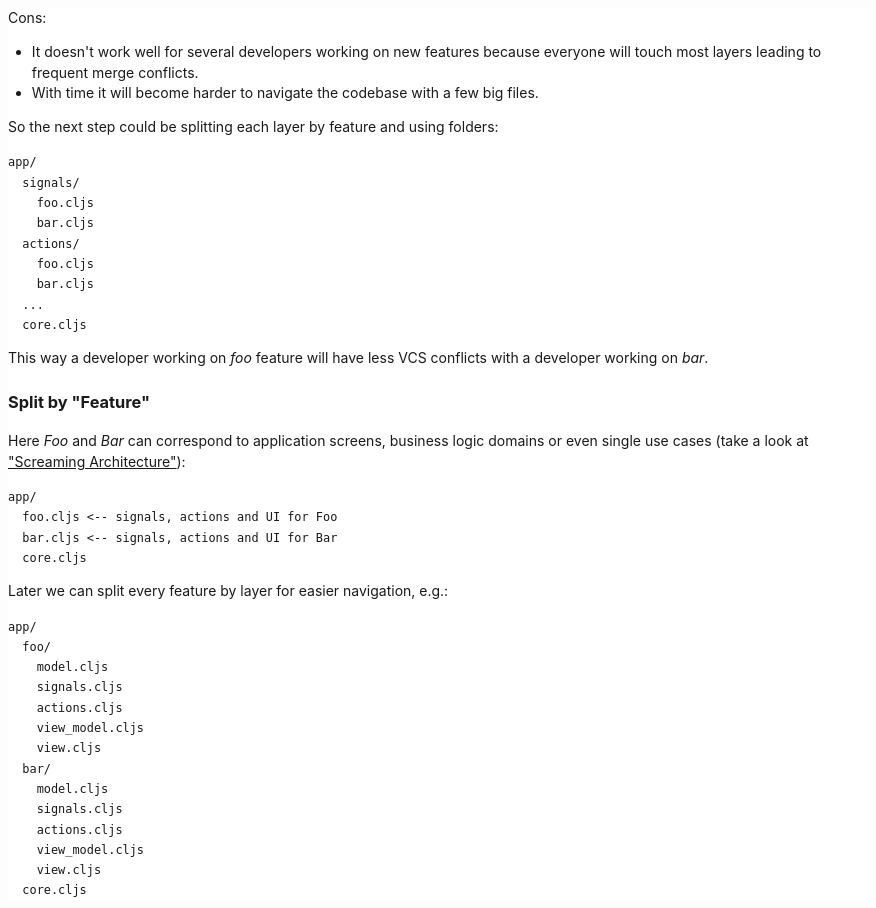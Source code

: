 Cons:

* It doesn't work well for several developers working on new features because everyone will touch most layers
leading to frequent merge conflicts.
* With time it will become harder to navigate the codebase with a few big files.

So the next step could be splitting each layer by feature and using folders:

```plain
app/
  signals/
    foo.cljs
    bar.cljs
  actions/
    foo.cljs
    bar.cljs
  ...
  core.cljs
```

This way a developer working on *foo* feature will have less VCS conflicts with a developer working on *bar*.
    
<h3>Split by "Feature"</h3>

Here *Foo* and *Bar* can correspond to application screens,
business logic domains or even single use cases
(take a look at ["Screaming Architecture"](https://8thlight.com/blog/uncle-bob/2011/09/30/Screaming-Architecture.html)):

```plain
app/
  foo.cljs <-- signals, actions and UI for Foo
  bar.cljs <-- signals, actions and UI for Bar
  core.cljs
```

Later we can split every feature by layer for easier navigation, e.g.:

```plain
app/
  foo/
    model.cljs
    signals.cljs
    actions.cljs
    view_model.cljs
    view.cljs
  bar/
    model.cljs
    signals.cljs
    actions.cljs
    view_model.cljs
    view.cljs
  core.cljs
```
